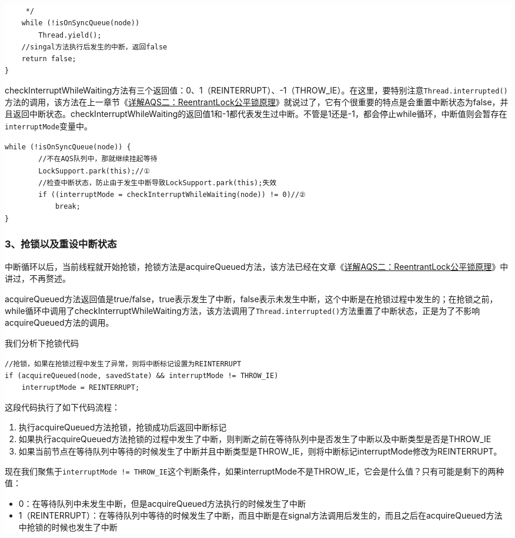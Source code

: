 ```
     */
    while (!isOnSyncQueue(node))
        Thread.yield();
    //singal方法执行后发生的中断，返回false
    return false;
}

```

checkInterruptWhileWaiting方法有三个返回值：0、1（REINTERRUPT）、\-1（THROW\_IE）。在这里，要特别注意`Thread.interrupted()`方法的调用，该方法在上一章节《[详解AQS二：ReentrantLock公平锁原理](https://github.com)》就说过了，它有个很重要的特点是会重置中断状态为false，并且返回中断状态。checkInterruptWhileWaiting的返回值1和\-1都代表发生过中断。不管是1还是\-1，都会停止while循环，中断值则会暂存在`interruptMode`变量中。



```
while (!isOnSyncQueue(node)) {
        //不在AQS队列中，那就继续挂起等待
        LockSupport.park(this);//①
        //检查中断状态，防止由于发生中断导致LockSupport.park(this);失效
        if ((interruptMode = checkInterruptWhileWaiting(node)) != 0)//②
            break;
}

```

### 3、抢锁以及重设中断状态


中断循环以后，当前线程就开始抢锁，抢锁方法是acquireQueued方法，该方法已经在文章《[详解AQS二：ReentrantLock公平锁原理](https://github.com)》中讲过，不再赘述。


acquireQueued方法返回值是true/false，true表示发生了中断，false表示未发生中断，这个中断是在抢锁过程中发生的；在抢锁之前，while循环中调用了checkInterruptWhileWaiting方法，该方法调用了`Thread.interrupted()`方法重置了中断状态，正是为了不影响acquireQueued方法的调用。


我们分析下抢锁代码



```
//抢锁，如果在抢锁过程中发生了异常，则将中断标记设置为REINTERRUPT
if (acquireQueued(node, savedState) && interruptMode != THROW_IE)
    interruptMode = REINTERRUPT;

```

这段代码执行了如下代码流程：


1. 执行acquireQueued方法抢锁，抢锁成功后返回中断标记
2. 如果执行acquireQueued方法抢锁的过程中发生了中断，则判断之前在等待队列中是否发生了中断以及中断类型是否是THROW\_IE
3. 如果当前节点在等待队列中等待的时候发生了中断并且中断类型是THROW\_IE，则将中断标记interruptMode修改为REINTERRUPT。


现在我们聚焦于`interruptMode != THROW_IE`这个判断条件，如果interruptMode不是THROW\_IE，它会是什么值？只有可能是剩下的两种值：


* 0：在等待队列中未发生中断，但是acquireQueued方法执行的时候发生了中断
* 1（REINTERRUPT）：在等待队列中等待的时候发生了中断，而且中断是在signal方法调用后发生的，而且之后在acquireQueued方法中抢锁的时候也发生了中断
